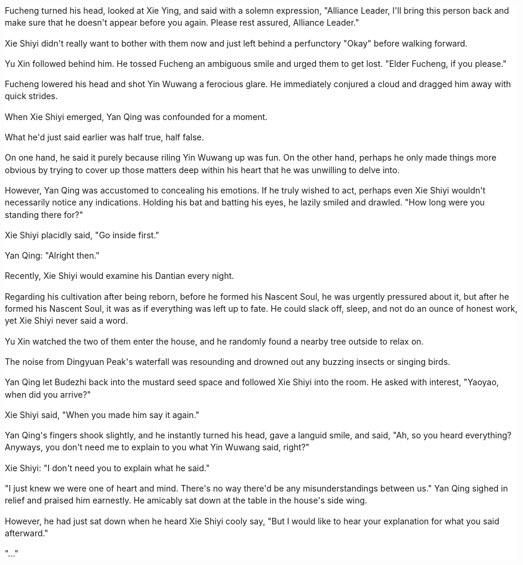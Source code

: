 Fucheng turned his head, looked at Xie Ying, and said with a solemn expression, "Alliance Leader, I'll bring this person back and make sure that he doesn't appear before you again. Please rest assured, Alliance Leader."

Xie Shiyi didn't really want to bother with them now and just left behind a perfunctory "Okay" before walking forward.

Yu Xin followed behind him. He tossed Fucheng an ambiguous smile and urged them to get lost. "Elder Fucheng, if you please."

Fucheng lowered his head and shot Yin Wuwang a ferocious glare. He immediately conjured a cloud and dragged him away with quick strides.

When Xie Shiyi emerged, Yan Qing was confounded for a moment.

What he'd just said earlier was half true, half false.

On one hand, he said it purely because riling Yin Wuwang up was fun. On the other hand, perhaps he only made things more obvious by trying to cover up those matters deep within his heart that he was unwilling to delve into.

However, Yan Qing was accustomed to concealing his emotions. If he truly wished to act, perhaps even Xie Shiyi wouldn't necessarily notice any indications. Holding his bat and batting his eyes, he lazily smiled and drawled. "How long were you standing there for?"

Xie Shiyi placidly said, "Go inside first."

Yan Qing: "Alright then."

Recently, Xie Shiyi would examine his Dantian every night.

Regarding his cultivation after being reborn, before he formed his Nascent Soul, he was urgently pressured about it, but after he formed his Nascent Soul, it was as if everything was left up to fate. He could slack off, sleep, and not do an ounce of honest work, yet Xie Shiyi never said a word.

Yu Xin watched the two of them enter the house, and he randomly found a nearby tree outside to relax on.

The noise from Dingyuan Peak's waterfall was resounding and drowned out any buzzing insects or singing birds.

Yan Qing let Budezhi back into the mustard seed space and followed Xie Shiyi into the room. He asked with interest, "Yaoyao, when did you arrive?"

Xie Shiyi said, "When you made him say it again."

Yan Qing's fingers shook slightly, and he instantly turned his head, gave a languid smile, and said, "Ah, so you heard everything? Anyways, you don't need me to explain to you what Yin Wuwang said, right?"

Xie Shiyi: "I don't need you to explain what he said."

"I just knew we were one of heart and mind. There's no way there'd be any misunderstandings between us."  Yan Qing sighed in relief and praised him earnestly. He amicably sat down at the table in the house's side wing.

However, he had just sat down when he heard Xie Shiyi cooly say, "But I would like to hear your explanation for what you said afterward."

"..."
